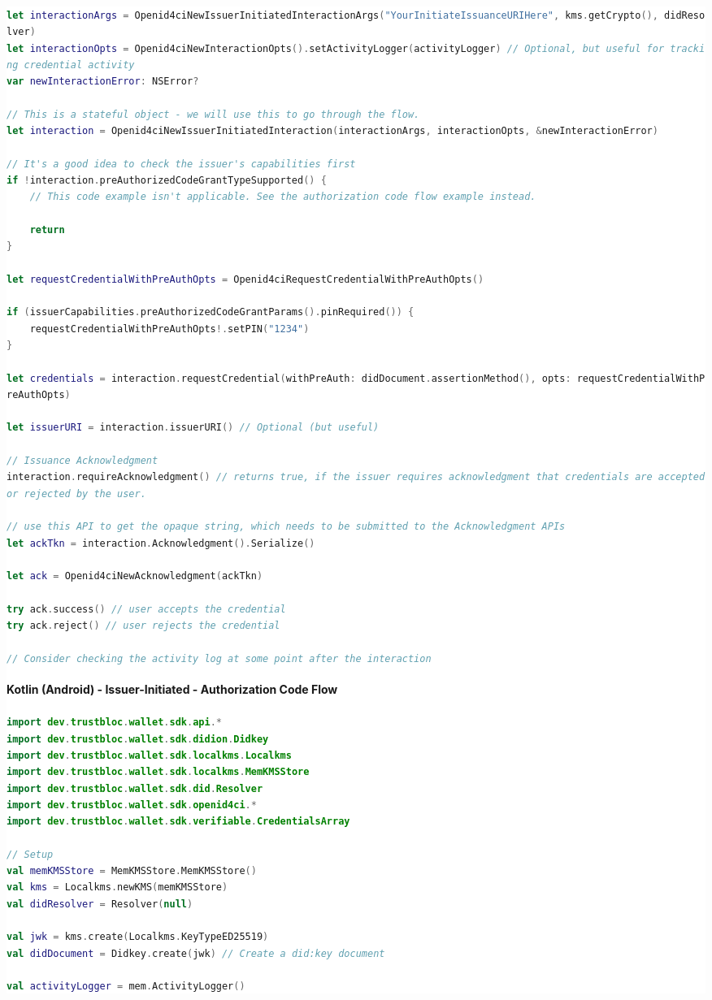```swift
let interactionArgs = Openid4ciNewIssuerInitiatedInteractionArgs("YourInitiateIssuanceURIHere", kms.getCrypto(), didResolver)
let interactionOpts = Openid4ciNewInteractionOpts().setActivityLogger(activityLogger) // Optional, but useful for tracking credential activity
var newInteractionError: NSError?

// This is a stateful object - we will use this to go through the flow.
let interaction = Openid4ciNewIssuerInitiatedInteraction(interactionArgs, interactionOpts, &newInteractionError)

// It's a good idea to check the issuer's capabilities first
if !interaction.preAuthorizedCodeGrantTypeSupported() {
    // This code example isn't applicable. See the authorization code flow example instead.
    
    return
}

let requestCredentialWithPreAuthOpts = Openid4ciRequestCredentialWithPreAuthOpts()

if (issuerCapabilities.preAuthorizedCodeGrantParams().pinRequired()) {
    requestCredentialWithPreAuthOpts!.setPIN("1234")
}

let credentials = interaction.requestCredential(withPreAuth: didDocument.assertionMethod(), opts: requestCredentialWithPreAuthOpts)

let issuerURI = interaction.issuerURI() // Optional (but useful)

// Issuance Acknowledgment
interaction.requireAcknowledgment() // returns true, if the issuer requires acknowledgment that credentials are accepted or rejected by the user.

// use this API to get the opaque string, which needs to be submitted to the Acknowledgment APIs
let ackTkn = interaction.Acknowledgment().Serialize()

let ack = Openid4ciNewAcknowledgment(ackTkn)

try ack.success() // user accepts the credential
try ack.reject() // user rejects the credential

// Consider checking the activity log at some point after the interaction
```

#### Kotlin (Android) - Issuer-Initiated - Authorization Code Flow

```kotlin
import dev.trustbloc.wallet.sdk.api.*
import dev.trustbloc.wallet.sdk.didion.Didkey
import dev.trustbloc.wallet.sdk.localkms.Localkms
import dev.trustbloc.wallet.sdk.localkms.MemKMSStore
import dev.trustbloc.wallet.sdk.did.Resolver
import dev.trustbloc.wallet.sdk.openid4ci.*
import dev.trustbloc.wallet.sdk.verifiable.CredentialsArray

// Setup
val memKMSStore = MemKMSStore.MemKMSStore()
val kms = Localkms.newKMS(memKMSStore)
val didResolver = Resolver(null)

val jwk = kms.create(Localkms.KeyTypeED25519)
val didDocument = Didkey.create(jwk) // Create a did:key document

val activityLogger = mem.ActivityLogger()
```